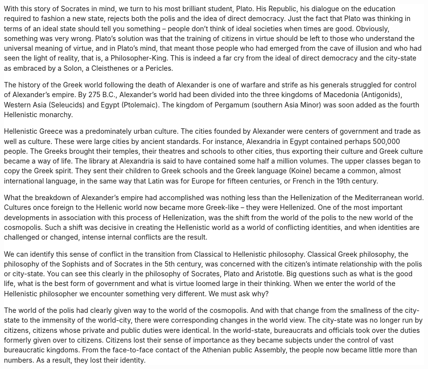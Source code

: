 
With this story of Socrates in mind, we turn to his most brilliant
student, Plato. His Republic, his dialogue on the education required to
fashion a new state, rejects both the polis and the idea of direct
democracy. Just the fact that Plato was thinking in terms of an ideal
state should tell you something – people don’t think of ideal societies
when times are good. Obviously, something was very wrong. Plato’s
solution was that the training of citizens in virtue should be left to
those who understand the universal meaning of virtue, and in Plato’s
mind, that meant those people who had emerged from the cave of illusion
and who had seen the light of reality, that is, a Philosopher-King. This
is indeed a far cry from the ideal of direct democracy and the
city-state as embraced by a Solon, a Cleisthenes or a Pericles.

The history of the Greek world following the death of Alexander is one
of warfare and strife as his generals struggled for control of
Alexander’s empire. By 275 B.C., Alexander’s world had been divided into
the three kingdoms of Macedonia (Antigonids), Western Asia (Seleucids)
and Egypt (Ptolemaic). The kingdom of Pergamum (southern Asia Minor) was
soon added as the fourth Hellenistic monarchy.

Hellenistic Greece was a predominately urban culture. The cities founded
by Alexander were centers of government and trade as well as culture.
These were large cities by ancient standards. For instance, Alexandria
in Egypt contained perhaps 500,000 people. The Greeks brought their
temples, their theatres and schools to other cities, thus exporting
their culture and Greek culture became a way of life. The library at
Alexandria is said to have contained some half a million volumes. The
upper classes began to copy the Greek spirit. They sent their children
to Greek schools and the Greek language (Koine) became a common, almost
international language, in the same way that Latin was for Europe for
fifteen centuries, or French in the 19th century.

What the breakdown of Alexander’s empire had accomplished was nothing
less than the Hellenization of the Mediterranean world. Cultures once
foreign to the Hellenic world now became more Greek-like – they were
Hellenized. One of the most important developments in association with
this process of Hellenization, was the shift from the world of the polis
to the new world of the cosmopolis. Such a shift was decisive in
creating the Hellenistic world as a world of conflicting identities, and
when identities are challenged or changed, intense internal conflicts
are the result.

We can identify this sense of conflict in the transition from Classical
to Hellenistic philosophy. Classical Greek philosophy, the philosophy of
the Sophists and of Socrates in the 5th century, was concerned with the
citizen’s intimate relationship with the polis or city-state. You can
see this clearly in the philosophy of Socrates, Plato and Aristotle. Big
questions such as what is the good life, what is the best form of
government and what is virtue loomed large in their thinking. When we
enter the world of the Hellenistic philosopher we encounter something
very different. We must ask why?

The world of the polis had clearly given way to the world of the
cosmopolis. And with that change from the smallness of the city-state to
the immensity of the world-city, there were corresponding changes in the
world view. The city-state was no longer run by citizens, citizens whose
private and public duties were identical. In the world-state,
bureaucrats and officials took over the duties formerly given over to
citizens. Citizens lost their sense of importance as they became
subjects under the control of vast bureaucratic kingdoms. From the
face-to-face contact of the Athenian public Assembly, the people now
became little more than numbers. As a result, they lost their identity.

